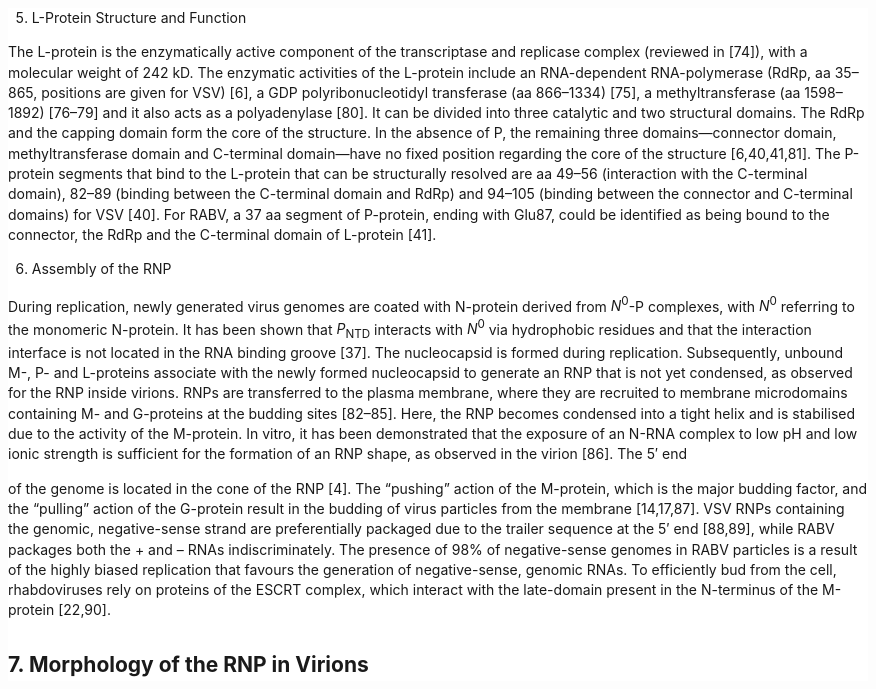 5. L-Protein Structure and Function

The L-protein is the enzymatically active component of the transcriptase and replicase complex (reviewed in [74]), with a molecular weight of 242 kD. The enzymatic activities of the L-protein include an RNA-dependent RNA-polymerase (RdRp, aa 35–865, positions are given for VSV) [6], a GDP polyribonucleotidyl transferase (aa 866–1334) [75], a methyltransferase (aa 1598–1892) [76–79] and it also acts as a polyadenylase [80]. It can be divided into three catalytic and two structural domains. The RdRp and the capping domain form the core of the structure. In the absence of P, the remaining three domains—connector domain, methyltransferase domain and C-terminal domain—have no fixed position regarding the core of the structure [6,40,41,81]. The P-protein segments that bind to the L-protein that can be structurally resolved are aa 49–56 (interaction with the C-terminal domain), 82–89 (binding between the C-terminal domain and RdRp) and 94–105 (binding between the connector and C-terminal domains) for VSV [40]. For RABV, a 37 aa segment of P-protein, ending with Glu87, could be identified as being bound to the connector, the RdRp and the C-terminal domain of L-protein [41].

6. Assembly of the RNP

During replication, newly generated virus genomes are coated with N-protein derived from $N^0$-P complexes, with $N^0$ referring to the monomeric N-protein. It has been shown that $P_{\text{NTD}}$ interacts with $N^0$ via hydrophobic residues and that the interaction interface is not located in the RNA binding groove [37]. The nucleocapsid is formed during replication. Subsequently, unbound M-, P- and L-proteins associate with the newly formed nucleocapsid to generate an RNP that is not yet condensed, as observed for the RNP inside virions. RNPs are transferred to the plasma membrane, where they are recruited to membrane microdomains containing M- and G-proteins at the budding sites [82–85]. Here, the RNP becomes condensed into a tight helix and is stabilised due to the activity of the M-protein. In vitro, it has been demonstrated that the exposure of an N-RNA complex to low pH and low ionic strength is sufficient for the formation of an RNP shape, as observed in the virion [86]. The 5′ end

of the genome is located in the cone of the RNP [4]. The “pushing” action of the M-protein, which is the major budding factor, and the “pulling” action of the G-protein result in the budding of virus particles from the membrane [14,17,87]. VSV RNPs containing the genomic, negative-sense strand are preferentially packaged due to the trailer sequence at the 5′ end [88,89], while RABV packages both the + and – RNAs indiscriminately. The presence of 98% of negative-sense genomes in RABV particles is a result of the highly biased replication that favours the generation of negative-sense, genomic RNAs. To efficiently bud from the cell, rhabdoviruses rely on proteins of the ESCRT complex, which interact with the late-domain present in the N-terminus of the M-protein [22,90].

## 7. Morphology of the RNP in Virions

